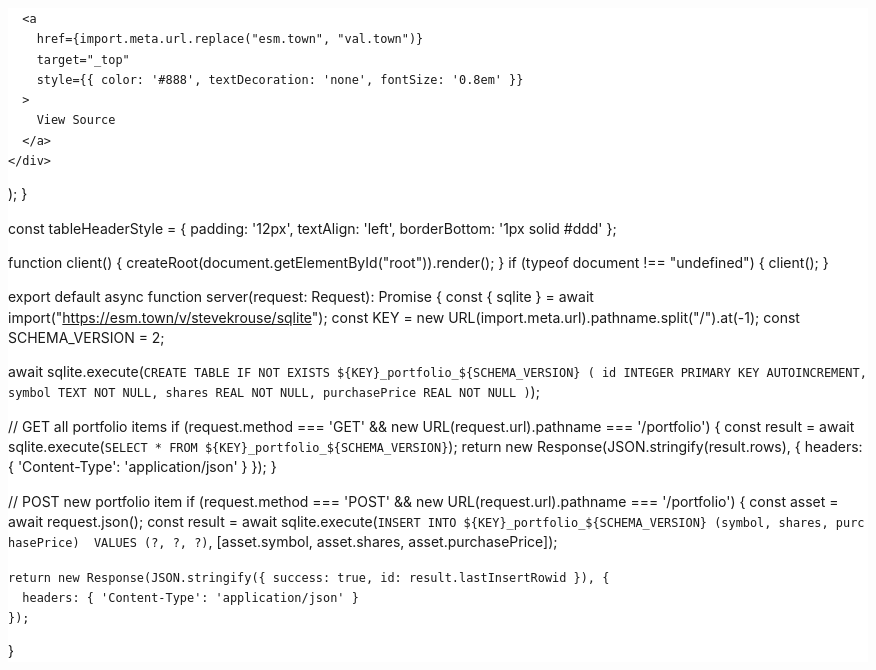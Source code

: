       <a 
        href={import.meta.url.replace("esm.town", "val.town")} 
        target="_top" 
        style={{ color: '#888', textDecoration: 'none', fontSize: '0.8em' }}
      >
        View Source
      </a>
    </div>
  );
}

const tableHeaderStyle = {
  padding: '12px',
  textAlign: 'left',
  borderBottom: '1px solid #ddd'
};

function client() {
  createRoot(document.getElementById("root")).render(<App />);
}
if (typeof document !== "undefined") { client(); }

export default async function server(request: Request): Promise<Response> {
  const { sqlite } = await import("https://esm.town/v/stevekrouse/sqlite");
  const KEY = new URL(import.meta.url).pathname.split("/").at(-1);
  const SCHEMA_VERSION = 2;

  await sqlite.execute(`
    CREATE TABLE IF NOT EXISTS ${KEY}_portfolio_${SCHEMA_VERSION} (
      id INTEGER PRIMARY KEY AUTOINCREMENT,
      symbol TEXT NOT NULL,
      shares REAL NOT NULL,
      purchasePrice REAL NOT NULL
    )
  `);

  // GET all portfolio items
  if (request.method === 'GET' && new URL(request.url).pathname === '/portfolio') {
    const result = await sqlite.execute(`SELECT * FROM ${KEY}_portfolio_${SCHEMA_VERSION}`);
    return new Response(JSON.stringify(result.rows), {
      headers: { 'Content-Type': 'application/json' }
    });
  }

  // POST new portfolio item
  if (request.method === 'POST' && new URL(request.url).pathname === '/portfolio') {
    const asset = await request.json();
    const result = await sqlite.execute(`
      INSERT INTO ${KEY}_portfolio_${SCHEMA_VERSION} (symbol, shares, purchasePrice) 
      VALUES (?, ?, ?)
    `, [asset.symbol, asset.shares, asset.purchasePrice]);
    
    return new Response(JSON.stringify({ success: true, id: result.lastInsertRowid }), {
      headers: { 'Content-Type': 'application/json' }
    });
  }
